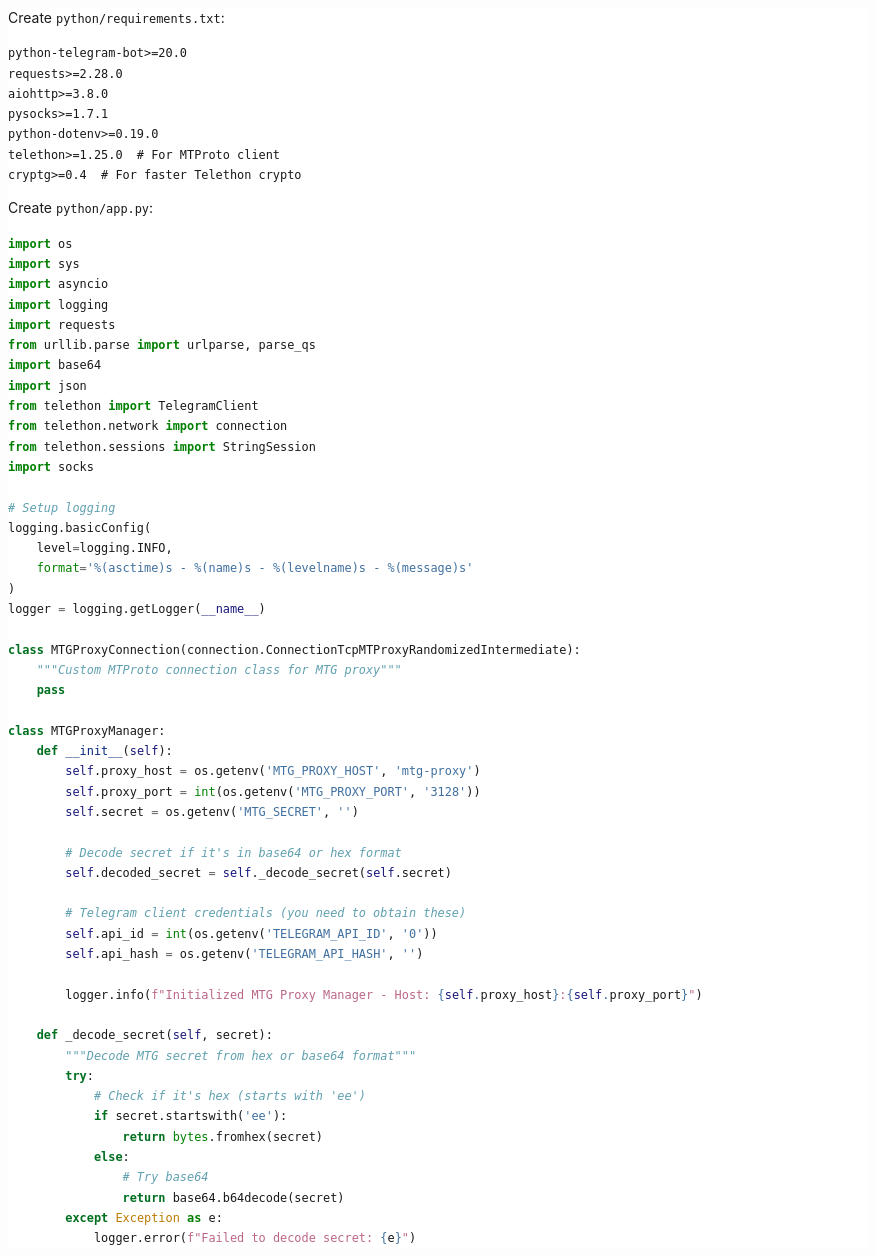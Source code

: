 Create `python/requirements.txt`:

```txt
python-telegram-bot>=20.0
requests>=2.28.0
aiohttp>=3.8.0
pysocks>=1.7.1
python-dotenv>=0.19.0
telethon>=1.25.0  # For MTProto client
cryptg>=0.4  # For faster Telethon crypto
```

Create `python/app.py`:

```python
import os
import sys
import asyncio
import logging
import requests
from urllib.parse import urlparse, parse_qs
import base64
import json
from telethon import TelegramClient
from telethon.network import connection
from telethon.sessions import StringSession
import socks

# Setup logging
logging.basicConfig(
    level=logging.INFO,
    format='%(asctime)s - %(name)s - %(levelname)s - %(message)s'
)
logger = logging.getLogger(__name__)

class MTGProxyConnection(connection.ConnectionTcpMTProxyRandomizedIntermediate):
    """Custom MTProto connection class for MTG proxy"""
    pass

class MTGProxyManager:
    def __init__(self):
        self.proxy_host = os.getenv('MTG_PROXY_HOST', 'mtg-proxy')
        self.proxy_port = int(os.getenv('MTG_PROXY_PORT', '3128'))
        self.secret = os.getenv('MTG_SECRET', '')
        
        # Decode secret if it's in base64 or hex format
        self.decoded_secret = self._decode_secret(self.secret)
        
        # Telegram client credentials (you need to obtain these)
        self.api_id = int(os.getenv('TELEGRAM_API_ID', '0'))
        self.api_hash = os.getenv('TELEGRAM_API_HASH', '')
        
        logger.info(f"Initialized MTG Proxy Manager - Host: {self.proxy_host}:{self.proxy_port}")
    
    def _decode_secret(self, secret):
        """Decode MTG secret from hex or base64 format"""
        try:
            # Check if it's hex (starts with 'ee')
            if secret.startswith('ee'):
                return bytes.fromhex(secret)
            else:
                # Try base64
                return base64.b64decode(secret)
        except Exception as e:
            logger.error(f"Failed to decode secret: {e}")
```
